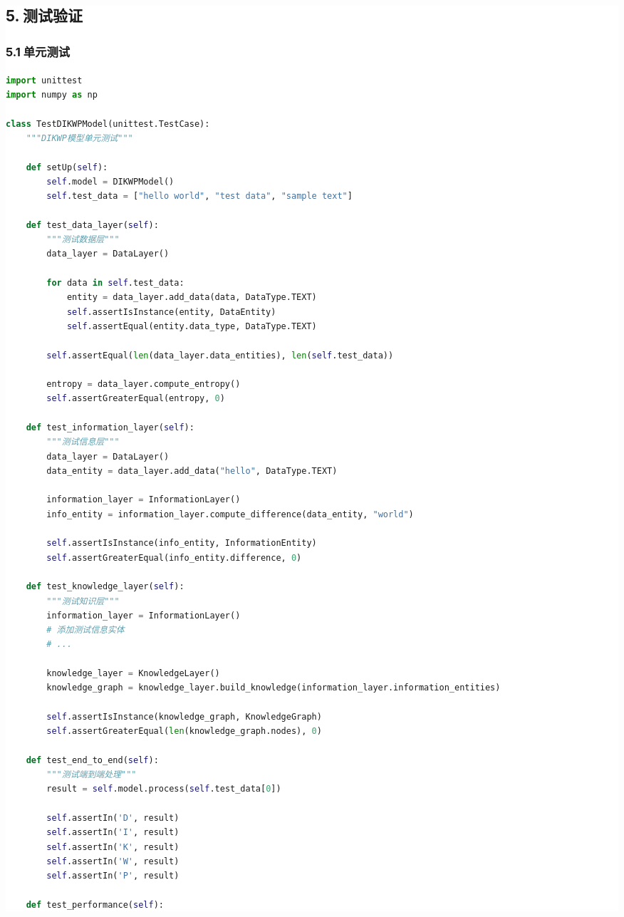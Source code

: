 ## 5. 测试验证

### 5.1 单元测试

```python
import unittest
import numpy as np

class TestDIKWPModel(unittest.TestCase):
    """DIKWP模型单元测试"""
    
    def setUp(self):
        self.model = DIKWPModel()
        self.test_data = ["hello world", "test data", "sample text"]
    
    def test_data_layer(self):
        """测试数据层"""
        data_layer = DataLayer()
        
        for data in self.test_data:
            entity = data_layer.add_data(data, DataType.TEXT)
            self.assertIsInstance(entity, DataEntity)
            self.assertEqual(entity.data_type, DataType.TEXT)
        
        self.assertEqual(len(data_layer.data_entities), len(self.test_data))
        
        entropy = data_layer.compute_entropy()
        self.assertGreaterEqual(entropy, 0)
    
    def test_information_layer(self):
        """测试信息层"""
        data_layer = DataLayer()
        data_entity = data_layer.add_data("hello", DataType.TEXT)
        
        information_layer = InformationLayer()
        info_entity = information_layer.compute_difference(data_entity, "world")
        
        self.assertIsInstance(info_entity, InformationEntity)
        self.assertGreaterEqual(info_entity.difference, 0)
    
    def test_knowledge_layer(self):
        """测试知识层"""
        information_layer = InformationLayer()
        # 添加测试信息实体
        # ...
        
        knowledge_layer = KnowledgeLayer()
        knowledge_graph = knowledge_layer.build_knowledge(information_layer.information_entities)
        
        self.assertIsInstance(knowledge_graph, KnowledgeGraph)
        self.assertGreaterEqual(len(knowledge_graph.nodes), 0)
    
    def test_end_to_end(self):
        """测试端到端处理"""
        result = self.model.process(self.test_data[0])
        
        self.assertIn('D', result)
        self.assertIn('I', result)
        self.assertIn('K', result)
        self.assertIn('W', result)
        self.assertIn('P', result)
    
    def test_performance(self):
```